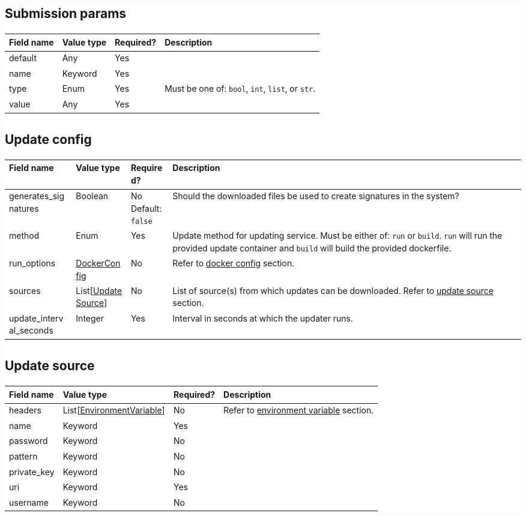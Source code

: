## Submission params
| Field name | Value type | Required? | Description |
|:---|:---|:---|:---|
| default | Any | Yes | |
| name | Keyword | Yes | |
| type | Enum | Yes | Must be one of: `bool`, `int`, `list`, or `str`. |
| value | Any | Yes | | 

## Update config
| Field name | Value type | Required? | Description |
|:---|:---|:---|:---|
| generates_signatures | Boolean | No <br> Default: `false` | Should the downloaded files be used to create signatures in the system? |
| method | Enum | Yes | Update method for updating service. Must be either of: `run` or `build`. `run` will run the provided update container and `build` will build the provided dockerfile. |
| run_options | [DockerConfig](#docker-config) | No | Refer to [docker config](#docker-config) section. |
| sources | List\[[UpdateSource](#update-source)\] | No | List of source(s) from which updates can be downloaded. Refer to [update source](#update-source) section. |
| update_interval_seconds | Integer | Yes |  Interval in seconds at which the updater runs. |

## Update source
| Field name | Value type | Required? | Description |
|:---|:---|:---|:---|
| headers | List\[[EnvironmentVariable](#environment-variable)\] | No | Refer to [environment variable](#environment-variable) section. |
| name | Keyword | Yes | |
| password | Keyword | No | |
| pattern | Keyword | No | |
| private_key | Keyword | No | |
| uri | Keyword | Yes | |
| username | Keyword | No | |
